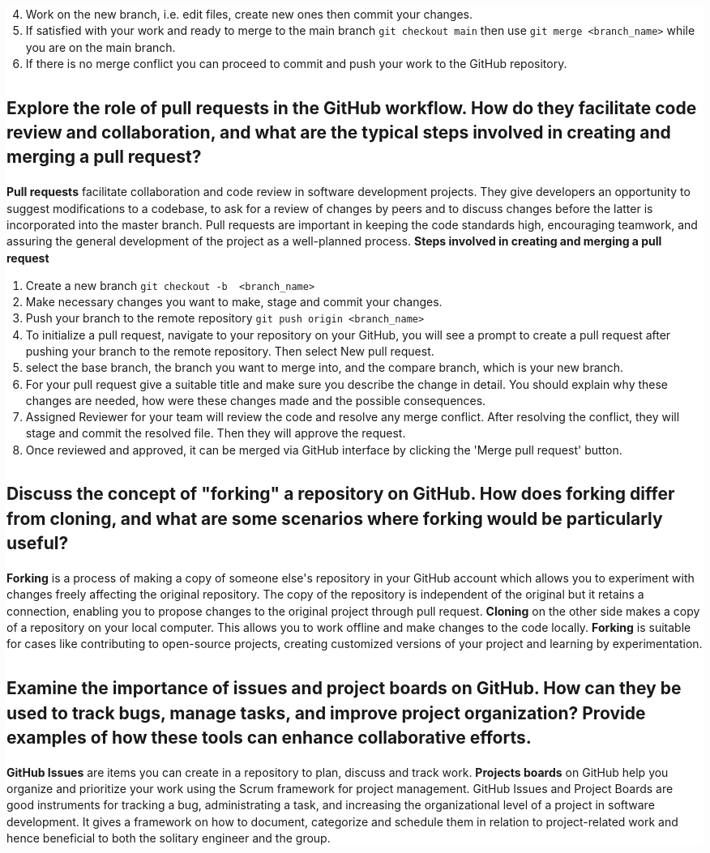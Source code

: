   4. Work on the new branch, i.e. edit files, create new ones then commit your changes.
  5. If satisfied with your work and ready to merge to the main branch `git checkout main` then use `git merge <branch_name>` while you are on the main branch.
  6. If there is no merge conflict you can proceed to commit and push your work to the GitHub repository.

## Explore the role of pull requests in the GitHub workflow. How do they facilitate code review and collaboration, and what are the typical steps involved in creating and merging a pull request?
**Pull requests** facilitate collaboration and code review in software development projects. They give developers an opportunity to suggest modifications to a codebase, to ask for a review of changes by peers and to discuss changes before the latter is incorporated into the master branch. Pull requests are important in keeping the code standards high, encouraging teamwork, and assuring the general development of the project as a well-planned process.
**Steps involved in creating and merging a pull request**
  1. Create a new branch `git checkout -b  <branch_name>`
  2. Make necessary changes you want to make, stage and commit your changes.
  3. Push your branch to the remote repository `git push origin <branch_name>`
  4. To initialize a pull request, navigate to your repository on your GitHub, you will see a prompt to create a pull request after pushing your branch to the remote repository. Then select New pull request.
  5. select the base branch, the branch you want to merge into, and the compare branch, which is your new branch.
  6. For your pull request give a suitable title and make sure you describe the change in detail. You should explain why these changes are needed, how were these changes made and the possible consequences.
  7. Assigned Reviewer for your team will review the code and resolve any merge conflict. After resolving the conflict, they will stage and commit the resolved file. Then they will approve the request.
  8. Once reviewed and approved, it can be merged via GitHub interface by clicking the 'Merge pull request' button.
     
  
## Discuss the concept of "forking" a repository on GitHub. How does forking differ from cloning, and what are some scenarios where forking would be particularly useful?
**Forking** is a process of making a copy of someone else's repository in your GitHub account which allows you to experiment with changes freely affecting the original repository. The copy of the repository is independent of the original but it retains a connection, enabling you to propose changes to the original project through pull request. **Cloning** on the other side makes a copy of a repository on your local computer. This allows you to work offline and make changes to the code locally.
**Forking** is suitable for cases like contributing to open-source projects, creating customized versions of your project and learning by experimentation. 

## Examine the importance of issues and project boards on GitHub. How can they be used to track bugs, manage tasks, and improve project organization? Provide examples of how these tools can enhance collaborative efforts.
**GitHub Issues** are items you can create in a repository to plan, discuss and track work.
**Projects boards** on GitHub help you organize and prioritize your work using the Scrum framework for project management. GitHub Issues and Project Boards are good instruments for tracking a bug, administrating a task, and increasing the organizational level of a project in software development. It gives a framework on how to document, categorize and schedule them in relation to project-related work and hence beneficial to both the solitary engineer and the group.
